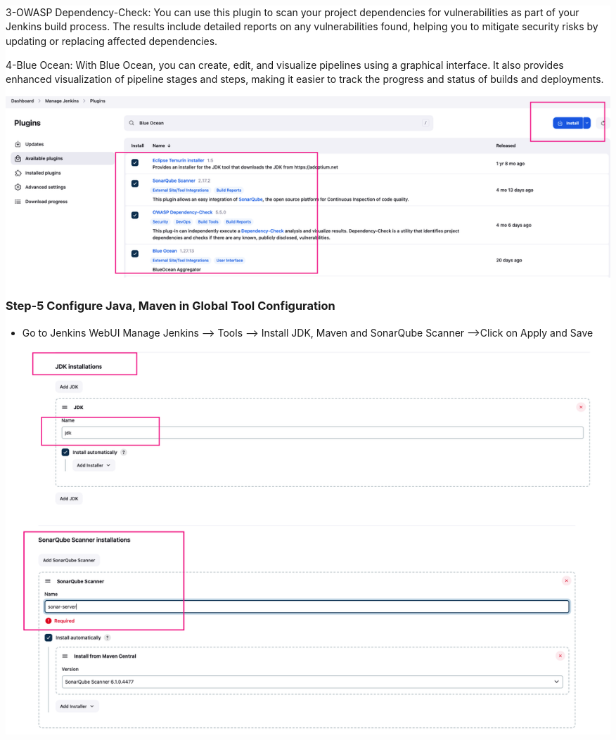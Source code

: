 3-OWASP Dependency-Check: You can use this plugin to scan your project dependencies for vulnerabilities as part of your Jenkins build process. The results include detailed reports on any vulnerabilities found, helping you to mitigate security risks by updating or replacing affected dependencies.

4-Blue Ocean: With Blue Ocean, you can create, edit, and visualize pipelines using a graphical interface. It also provides enhanced visualization of pipeline stages and steps, making it easier to track the progress and status of builds and deployments.

![image](./image/jenkins-plugin.png)

### Step-5 Configure Java, Maven in Global Tool Configuration

- Go to Jenkins WebUI Manage Jenkins --> Tools --> Install JDK, Maven and SonarQube Scanner -->Click on Apply and Save

![image](./image/jdk.png)

![image](./image/sonar-server.png)
